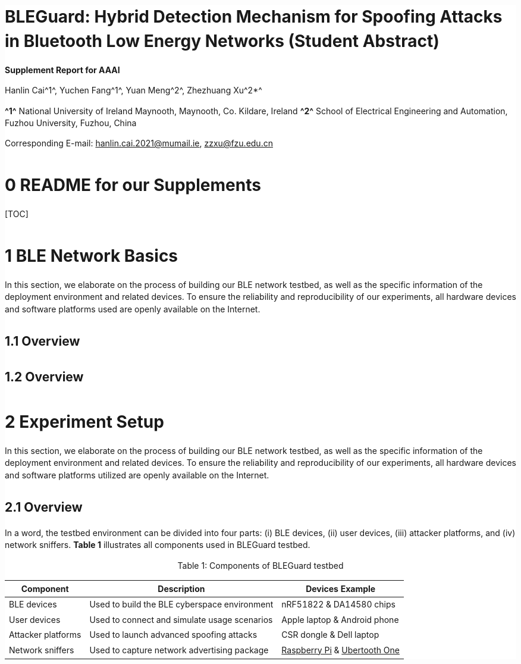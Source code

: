 # BLEGuard: Hybrid Detection Mechanism for Spoofing Attacks in Bluetooth Low Energy Networks (Student Abstract)

**Supplement Report for AAAI**


Hanlin Cai^1^, Yuchen Fang^1^, Yuan Meng^2^, Zhezhuang Xu^2*^

**^1^** National University of Ireland Maynooth, Maynooth, Co. Kildare, Ireland
**^2^** School of Electrical Engineering and Automation, Fuzhou University, Fuzhou, China

Corresponding E-mail: hanlin.cai.2021@mumail.ie, zzxu@fzu.edu.cn

# 0 README for our Supplements

[TOC]

# 1 BLE Network Basics

In this section, we elaborate on the process of building our BLE network testbed, as well as the specific information of the deployment environment and related devices. To ensure the reliability and reproducibility of our experiments, all hardware devices and software platforms used are openly available on the Internet.



## 1.1 Overview



## 1.2 Overview



# 2 Experiment Setup

In this section, we elaborate on the process of building our BLE network testbed, as well as the specific information of the deployment environment and related devices. To ensure the reliability and reproducibility of our experiments, all hardware devices and software platforms utilized are openly available on the Internet.

## 2.1 Overview

In a word, the testbed environment can be divided into four parts: (i) BLE devices, (ii) user devices, (iii) attacker platforms, and (iv) network sniffers. **Table 1** illustrates all components used in BLEGuard testbed.

<center>Table 1: Components of BLEGuard testbed</center>

| **Component**      | **Description**                              | **Devices Example**                                                                                                                                                            |
| ------------------ | -------------------------------------------- | ------------------------------------------------------------------------------------------------------------------------------------------------------------------------------ |
| BLE devices        | Used to build the BLE cyberspace environment | nRF51822 & DA14580 chips                                                                                                                                                       |
| User devices       | Used to connect and simulate usage scenarios | Apple laptop & Android phone                                                                                                                                                   |
| Attacker platforms | Used to launch advanced spoofing attacks     | CSR dongle & Dell laptop                                                                                                                                                       |
| Network sniffers   | Used to capture network advertising package  | [Raspberry Pi](https://www.amazon.com/Raspberry-Pi-Technical-Compliant-Product/dp/B081YD3VL5) & [Ubertooth One](https://ubertooth.readthedocs.io/en/latest/ubertooth_one.html) |
